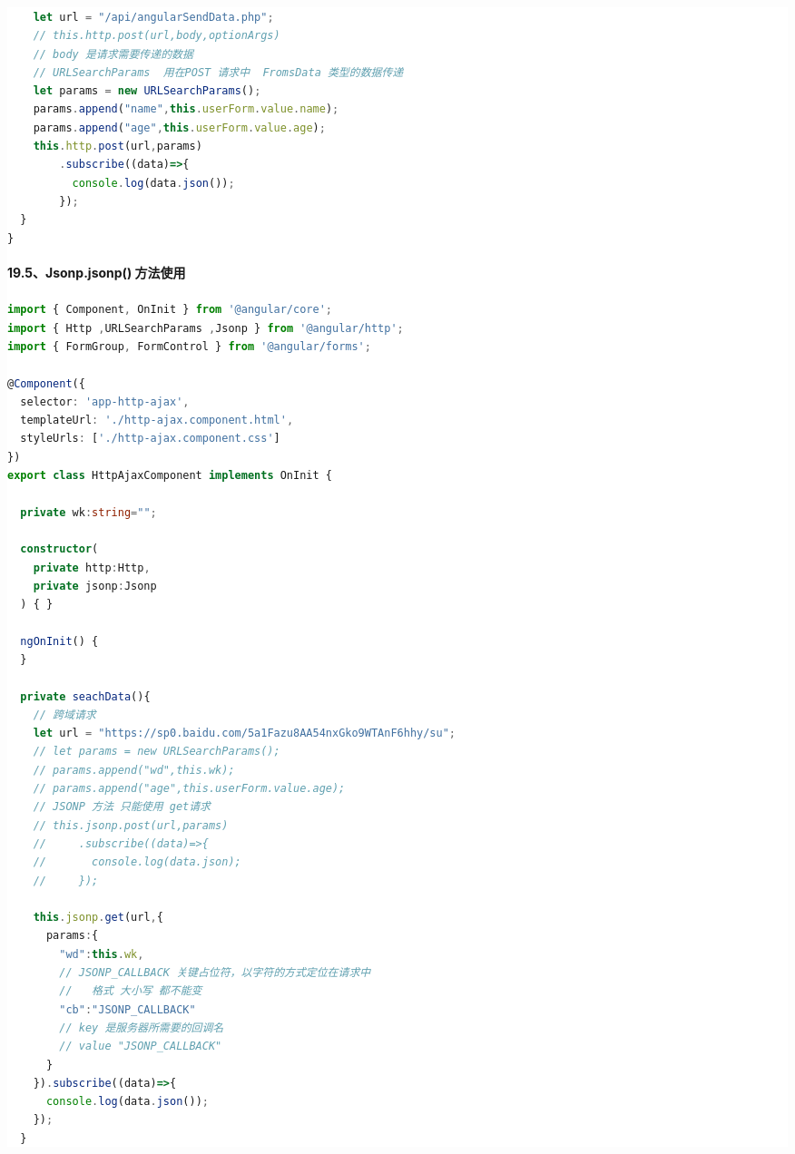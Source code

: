 ```typescript
    let url = "/api/angularSendData.php";
    // this.http.post(url,body,optionArgs)
    // body 是请求需要传递的数据
    // URLSearchParams  用在POST 请求中  FromsData 类型的数据传递
    let params = new URLSearchParams();
    params.append("name",this.userForm.value.name);
    params.append("age",this.userForm.value.age);
    this.http.post(url,params)
        .subscribe((data)=>{
          console.log(data.json());
        });
  }
}
```

#### 19.5、Jsonp.jsonp() 方法使用

```typescript
import { Component, OnInit } from '@angular/core';
import { Http ,URLSearchParams ,Jsonp } from '@angular/http';
import { FormGroup, FormControl } from '@angular/forms';

@Component({
  selector: 'app-http-ajax',
  templateUrl: './http-ajax.component.html',
  styleUrls: ['./http-ajax.component.css']
})
export class HttpAjaxComponent implements OnInit {

  private wk:string="";

  constructor(
    private http:Http,
    private jsonp:Jsonp
  ) { }

  ngOnInit() {
  }
  
  private seachData(){
    // 跨域请求
    let url = "https://sp0.baidu.com/5a1Fazu8AA54nxGko9WTAnF6hhy/su";
    // let params = new URLSearchParams();
    // params.append("wd",this.wk);
    // params.append("age",this.userForm.value.age);
    // JSONP 方法 只能使用 get请求
    // this.jsonp.post(url,params)
    //     .subscribe((data)=>{
    //       console.log(data.json);
    //     });

    this.jsonp.get(url,{
      params:{
        "wd":this.wk,
        // JSONP_CALLBACK 关键占位符，以字符的方式定位在请求中
        //   格式 大小写 都不能变
        "cb":"JSONP_CALLBACK"
        // key 是服务器所需要的回调名 
        // value "JSONP_CALLBACK"
      }
    }).subscribe((data)=>{
      console.log(data.json());
    });
  }
```